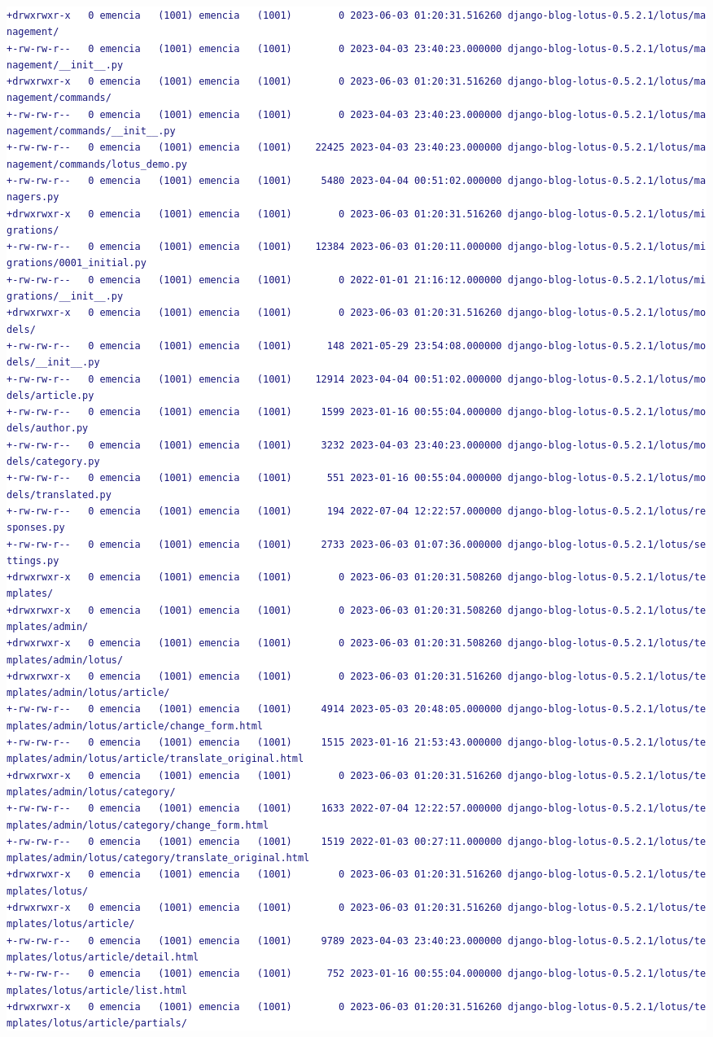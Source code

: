 ```diff
+drwxrwxr-x   0 emencia   (1001) emencia   (1001)        0 2023-06-03 01:20:31.516260 django-blog-lotus-0.5.2.1/lotus/management/
+-rw-rw-r--   0 emencia   (1001) emencia   (1001)        0 2023-04-03 23:40:23.000000 django-blog-lotus-0.5.2.1/lotus/management/__init__.py
+drwxrwxr-x   0 emencia   (1001) emencia   (1001)        0 2023-06-03 01:20:31.516260 django-blog-lotus-0.5.2.1/lotus/management/commands/
+-rw-rw-r--   0 emencia   (1001) emencia   (1001)        0 2023-04-03 23:40:23.000000 django-blog-lotus-0.5.2.1/lotus/management/commands/__init__.py
+-rw-rw-r--   0 emencia   (1001) emencia   (1001)    22425 2023-04-03 23:40:23.000000 django-blog-lotus-0.5.2.1/lotus/management/commands/lotus_demo.py
+-rw-rw-r--   0 emencia   (1001) emencia   (1001)     5480 2023-04-04 00:51:02.000000 django-blog-lotus-0.5.2.1/lotus/managers.py
+drwxrwxr-x   0 emencia   (1001) emencia   (1001)        0 2023-06-03 01:20:31.516260 django-blog-lotus-0.5.2.1/lotus/migrations/
+-rw-rw-r--   0 emencia   (1001) emencia   (1001)    12384 2023-06-03 01:20:11.000000 django-blog-lotus-0.5.2.1/lotus/migrations/0001_initial.py
+-rw-rw-r--   0 emencia   (1001) emencia   (1001)        0 2022-01-01 21:16:12.000000 django-blog-lotus-0.5.2.1/lotus/migrations/__init__.py
+drwxrwxr-x   0 emencia   (1001) emencia   (1001)        0 2023-06-03 01:20:31.516260 django-blog-lotus-0.5.2.1/lotus/models/
+-rw-rw-r--   0 emencia   (1001) emencia   (1001)      148 2021-05-29 23:54:08.000000 django-blog-lotus-0.5.2.1/lotus/models/__init__.py
+-rw-rw-r--   0 emencia   (1001) emencia   (1001)    12914 2023-04-04 00:51:02.000000 django-blog-lotus-0.5.2.1/lotus/models/article.py
+-rw-rw-r--   0 emencia   (1001) emencia   (1001)     1599 2023-01-16 00:55:04.000000 django-blog-lotus-0.5.2.1/lotus/models/author.py
+-rw-rw-r--   0 emencia   (1001) emencia   (1001)     3232 2023-04-03 23:40:23.000000 django-blog-lotus-0.5.2.1/lotus/models/category.py
+-rw-rw-r--   0 emencia   (1001) emencia   (1001)      551 2023-01-16 00:55:04.000000 django-blog-lotus-0.5.2.1/lotus/models/translated.py
+-rw-rw-r--   0 emencia   (1001) emencia   (1001)      194 2022-07-04 12:22:57.000000 django-blog-lotus-0.5.2.1/lotus/responses.py
+-rw-rw-r--   0 emencia   (1001) emencia   (1001)     2733 2023-06-03 01:07:36.000000 django-blog-lotus-0.5.2.1/lotus/settings.py
+drwxrwxr-x   0 emencia   (1001) emencia   (1001)        0 2023-06-03 01:20:31.508260 django-blog-lotus-0.5.2.1/lotus/templates/
+drwxrwxr-x   0 emencia   (1001) emencia   (1001)        0 2023-06-03 01:20:31.508260 django-blog-lotus-0.5.2.1/lotus/templates/admin/
+drwxrwxr-x   0 emencia   (1001) emencia   (1001)        0 2023-06-03 01:20:31.508260 django-blog-lotus-0.5.2.1/lotus/templates/admin/lotus/
+drwxrwxr-x   0 emencia   (1001) emencia   (1001)        0 2023-06-03 01:20:31.516260 django-blog-lotus-0.5.2.1/lotus/templates/admin/lotus/article/
+-rw-rw-r--   0 emencia   (1001) emencia   (1001)     4914 2023-05-03 20:48:05.000000 django-blog-lotus-0.5.2.1/lotus/templates/admin/lotus/article/change_form.html
+-rw-rw-r--   0 emencia   (1001) emencia   (1001)     1515 2023-01-16 21:53:43.000000 django-blog-lotus-0.5.2.1/lotus/templates/admin/lotus/article/translate_original.html
+drwxrwxr-x   0 emencia   (1001) emencia   (1001)        0 2023-06-03 01:20:31.516260 django-blog-lotus-0.5.2.1/lotus/templates/admin/lotus/category/
+-rw-rw-r--   0 emencia   (1001) emencia   (1001)     1633 2022-07-04 12:22:57.000000 django-blog-lotus-0.5.2.1/lotus/templates/admin/lotus/category/change_form.html
+-rw-rw-r--   0 emencia   (1001) emencia   (1001)     1519 2022-01-03 00:27:11.000000 django-blog-lotus-0.5.2.1/lotus/templates/admin/lotus/category/translate_original.html
+drwxrwxr-x   0 emencia   (1001) emencia   (1001)        0 2023-06-03 01:20:31.516260 django-blog-lotus-0.5.2.1/lotus/templates/lotus/
+drwxrwxr-x   0 emencia   (1001) emencia   (1001)        0 2023-06-03 01:20:31.516260 django-blog-lotus-0.5.2.1/lotus/templates/lotus/article/
+-rw-rw-r--   0 emencia   (1001) emencia   (1001)     9789 2023-04-03 23:40:23.000000 django-blog-lotus-0.5.2.1/lotus/templates/lotus/article/detail.html
+-rw-rw-r--   0 emencia   (1001) emencia   (1001)      752 2023-01-16 00:55:04.000000 django-blog-lotus-0.5.2.1/lotus/templates/lotus/article/list.html
+drwxrwxr-x   0 emencia   (1001) emencia   (1001)        0 2023-06-03 01:20:31.516260 django-blog-lotus-0.5.2.1/lotus/templates/lotus/article/partials/
```